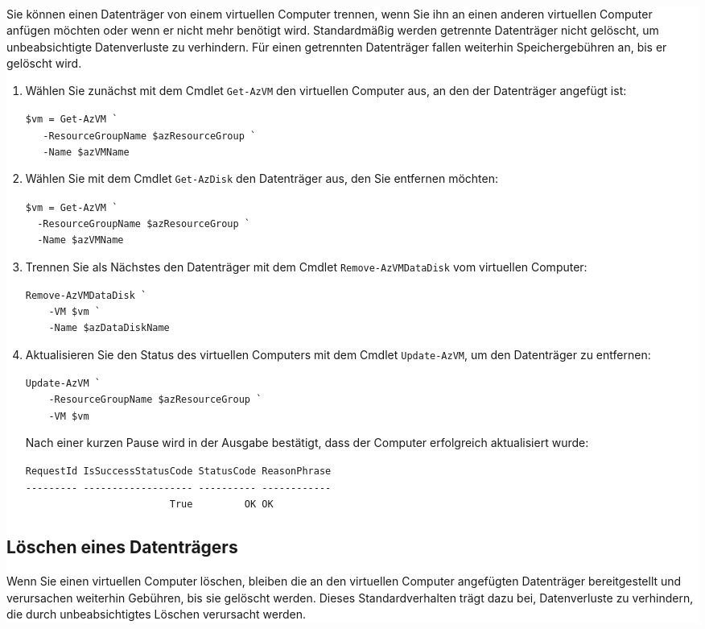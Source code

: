 Sie können einen Datenträger von einem virtuellen Computer trennen, wenn Sie ihn an einen anderen virtuellen Computer anfügen möchten oder wenn er nicht mehr benötigt wird. Standardmäßig werden getrennte Datenträger nicht gelöscht, um unbeabsichtigte Datenverluste zu verhindern. Für einen getrennten Datenträger fallen weiterhin Speichergebühren an, bis er gelöscht wird.

1. Wählen Sie zunächst mit dem Cmdlet `Get-AzVM` den virtuellen Computer aus, an den der Datenträger angefügt ist:

    ```azurepowershell-interactive
    $vm = Get-AzVM `
       -ResourceGroupName $azResourceGroup `
       -Name $azVMName
    ```

1. Wählen Sie mit dem Cmdlet `Get-AzDisk` den Datenträger aus, den Sie entfernen möchten:

     ```azurepowershell-interactive
    $vm = Get-AzVM `
       -ResourceGroupName $azResourceGroup `
       -Name $azVMName
    ```

1. Trennen Sie als Nächstes den Datenträger mit dem Cmdlet `Remove-AzVMDataDisk` vom virtuellen Computer:

    ```azurepowershell-interactive
    Remove-AzVMDataDisk `
        -VM $vm `
        -Name $azDataDiskName
    ```

1. Aktualisieren Sie den Status des virtuellen Computers mit dem Cmdlet `Update-AzVM`, um den Datenträger zu entfernen:

    ```azurepowershell-interactive
    Update-AzVM `
        -ResourceGroupName $azResourceGroup `
        -VM $vm
    ```

    Nach einer kurzen Pause wird in der Ausgabe bestätigt, dass der Computer erfolgreich aktualisiert wurde:

    ```output
    RequestId IsSuccessStatusCode StatusCode ReasonPhrase
    --------- ------------------- ---------- ------------
                             True         OK OK
    ```

## <a name="delete-a-data-disk"></a>Löschen eines Datenträgers

Wenn Sie einen virtuellen Computer löschen, bleiben die an den virtuellen Computer angefügten Datenträger bereitgestellt und verursachen weiterhin Gebühren, bis sie gelöscht werden. Dieses Standardverhalten trägt dazu bei, Datenverluste zu verhindern, die durch unbeabsichtigtes Löschen verursacht werden.

